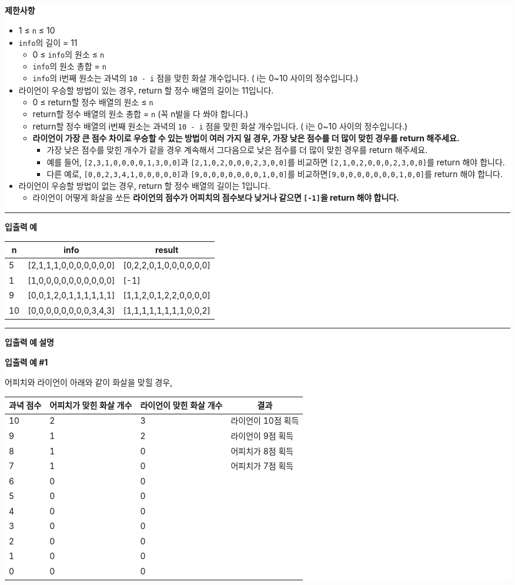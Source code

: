 **제한사항**

* 1 ≤ `n` ≤ 10
* `info`의 길이 = 11
  * 0 ≤ `info`의 원소 ≤ `n`
  * `info`의 원소 총합 = `n`
  * `info`의 i번째 원소는 과녁의 `10 - i` 점을 맞힌 화살 개수입니다. ( i는 0\~10 사이의 정수입니다.)
* 라이언이 우승할 방법이 있는 경우, return 할 정수 배열의 길이는 11입니다.
  * 0 ≤ return할 정수 배열의 원소 ≤ `n`
  * return할 정수 배열의 원소 총합 = `n` (꼭 n발을 다 쏴야 합니다.)
  * return할 정수 배열의 i번째 원소는 과녁의 `10 - i` 점을 맞힌 화살 개수입니다. ( i는 0\~10 사이의 정수입니다.)
  * **라이언이 가장 큰 점수 차이로 우승할 수 있는 방법이 여러 가지 일 경우, 가장 낮은 점수를 더 많이 맞힌 경우를 return 해주세요.**
    * 가장 낮은 점수를 맞힌 개수가 같을 경우 계속해서 그다음으로 낮은 점수를 더 많이 맞힌 경우를 return 해주세요.
    * 예를 들어, `[2,3,1,0,0,0,0,1,3,0,0]`과 `[2,1,0,2,0,0,0,2,3,0,0]`를 비교하면 `[2,1,0,2,0,0,0,2,3,0,0]`를 return 해야 합니다.
    * 다른 예로, `[0,0,2,3,4,1,0,0,0,0,0]`과 `[9,0,0,0,0,0,0,0,1,0,0]`를 비교하면`[9,0,0,0,0,0,0,0,1,0,0]`를 return 해야 합니다.
* 라이언이 우승할 방법이 없는 경우, return 할 정수 배열의 길이는 1입니다.
  * 라이언이 어떻게 화살을 쏘든 **라이언의 점수가 어피치의 점수보다 낮거나 같으면 `[-1]`을 return 해야 합니다.**

***

**입출력 예**

| n  | info                     | result                   |
| -- | ------------------------ | ------------------------ |
| 5  | \[2,1,1,1,0,0,0,0,0,0,0] | \[0,2,2,0,1,0,0,0,0,0,0] |
| 1  | \[1,0,0,0,0,0,0,0,0,0,0] | \[-1]                    |
| 9  | \[0,0,1,2,0,1,1,1,1,1,1] | \[1,1,2,0,1,2,2,0,0,0,0] |
| 10 | \[0,0,0,0,0,0,0,0,3,4,3] | \[1,1,1,1,1,1,1,1,0,0,2] |

***

**입출력 예 설명**

**입출력 예 #1**

어피치와 라이언이 아래와 같이 화살을 맞힐 경우,

| 과녁 점수 | 어피치가 맞힌 화살 개수 | 라이언이 맞힌 화살 개수 | 결과          |
| ----- | ------------- | ------------- | ----------- |
| 10    | 2             | 3             | 라이언이 10점 획득 |
| 9     | 1             | 2             | 라이언이 9점 획득  |
| 8     | 1             | 0             | 어피치가 8점 획득  |
| 7     | 1             | 0             | 어피치가 7점 획득  |
| 6     | 0             | 0             |             |
| 5     | 0             | 0             |             |
| 4     | 0             | 0             |             |
| 3     | 0             | 0             |             |
| 2     | 0             | 0             |             |
| 1     | 0             | 0             |             |
| 0     | 0             | 0             |             |
